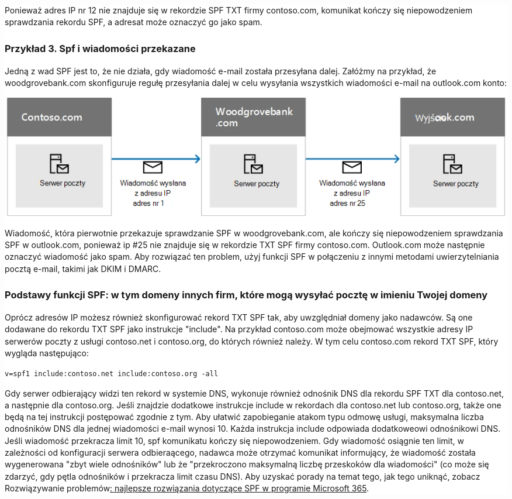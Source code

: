 Ponieważ adres IP nr 12 nie znajduje się w rekordzie SPF TXT firmy contoso.com, komunikat kończy się niepowodzeniem sprawdzania rekordu SPF, a adresat może oznaczyć go jako spam.

### <a name="example-3-spf-and-forwarded-messages"></a>Przykład 3. Spf i wiadomości przekazane
<a name="spfExample3"> </a>

Jedną z wad SPF jest to, że nie działa, gdy wiadomość e-mail została przesyłana dalej. Załóżmy na przykład, że woodgrovebank.com skonfiguruje regułę przesyłania dalej w celu wysyłania wszystkich wiadomości e-mail na outlook.com konto:

![Diagram showing how SPF cannot authenticate email when the message is forwarded.](../../media/6e92acd6-463e-4a1b-8327-fb1cf861f356.jpg)

Wiadomość, która pierwotnie przekazuje sprawdzanie SPF w woodgrovebank.com, ale kończy się niepowodzeniem sprawdzania SPF w outlook.com, ponieważ ip #25 nie znajduje się w rekordzie TXT SPF firmy contoso.com. Outlook.com może następnie oznaczyć wiadomość jako spam. Aby rozwiązać ten problem, użyj funkcji SPF w połączeniu z innymi metodami uwierzytelniania pocztą e-mail, takimi jak DKIM i DMARC.

### <a name="spf-basics-including-third-party-domains-that-can-send-mail-on-behalf-of-your-domain"></a>Podstawy funkcji SPF: w tym domeny innych firm, które mogą wysyłać pocztę w imieniu Twojej domeny
<a name="SPFBasicsIncludes"> </a>

Oprócz adresów IP możesz również skonfigurować rekord TXT SPF tak, aby uwzględniał domeny jako nadawców. Są one dodawane do rekordu TXT SPF jako instrukcje "include". Na przykład contoso.com może obejmować wszystkie adresy IP serwerów poczty z usługi contoso.net i contoso.org, do których również należy. W tym celu contoso.com rekord TXT SPF, który wygląda następująco:

```text
v=spf1 include:contoso.net include:contoso.org -all
```

Gdy serwer odbierający widzi ten rekord w systemie DNS, wykonuje również odnośnik DNS dla rekordu SPF TXT dla contoso.net, a następnie dla contoso.org. Jeśli znajdzie dodatkowe instrukcje include w rekordach dla contoso.net lub contoso.org, także one będą na tej instrukcji postępować zgodnie z tym. Aby ułatwić zapobieganie atakom typu odmowę usługi, maksymalna liczba odnośników DNS dla jednej wiadomości e-mail wynosi 10. Każda instrukcja include odpowiada dodatkoweowi odnośnikowi DNS. Jeśli wiadomość przekracza limit 10, spf komunikatu kończy się niepowodzeniem. Gdy wiadomość osiągnie ten limit, w zależności od konfiguracji serwera odbieraącego, nadawca może otrzymać komunikat informujący, że wiadomość została wygenerowana "zbyt wiele odnośników" lub że "przekroczono maksymalną liczbę przeskoków dla wiadomości" (co może się zdarzyć, gdy pętla odnośników i przekracza limit czasu DNS). Aby uzyskać porady na temat tego, jak tego uniknąć, zobacz Rozwiązywanie problemów[: najlepsze rozwiązania dotyczące SPF w programie Microsoft 365](how-office-365-uses-spf-to-prevent-spoofing.md#SPFTroubleshoot).
